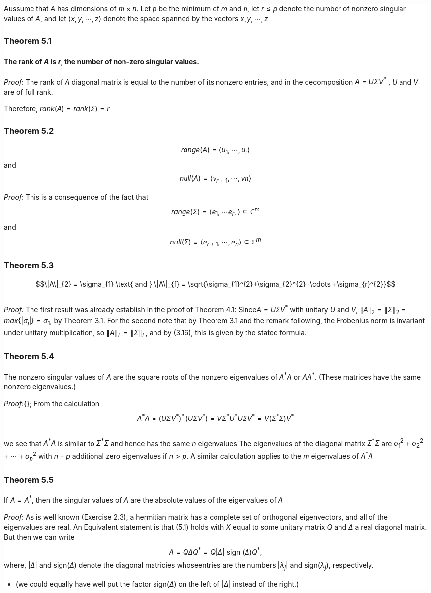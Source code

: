 Aussume that $A$ has dimensions of $m\times n$. Let $p$ be the minimum of $m$ and $n$, let $r\leq p$ denote the number of nonzero singular values of $A$, and let $\langle x, y, \cdots, z \rangle$ denote the space spanned by the vectors $x, y, \cdots, z$ 

### **Theorem 5.1** 

#### The rank of $A$ is $r$, the number of non-zero singular values. 

*Proof*: The rank of $A$ diagonal matrix is equal to the number of its nonzero entries, and in the decomposition $A = U\Sigma V^{*}$ , $U$ and $V$ are of full rank. 

Therefore, $rank(A) = rank(\Sigma) = r$ 

### **Theorem 5.2** 
$$range(A) = \langle u_{1}, \cdots, u_{r} \rangle$$  and $$null(A) = \langle v_{r+1}, \cdots , v{n} \rangle$$ 

*Proof*: This is a consequence of the fact that $$range(\Sigma) = \langle e_{1}, \cdots e_{r}, \rangle \subseteq \mathbb{C}^{m}$$ 
and $$null(\Sigma) = \langle e_{r+1}, \cdots ,e_{n} \rangle \subseteq \mathbb{C}^{m}$$ 

### **Theorem 5.3** 
$$\|A\|_{2} = \sigma_{1} \text{ and } \|A\|_{f} = \sqrt{\sigma_{1}^{2}+\sigma_{2}^{2}+\cdots +\sigma_{r}^{2}}$$  
*Proof:* The first result was already establish in the proof of Theorem 4.1: Since$A=U\Sigma V^{*}$ with unitary $U$ and $V$, $\|A\|_{2} = \|\Sigma\|_{2} = max\{|\sigma_{j}|\} = \sigma_{1}$, by Theorem 3.1. For the second note that by Theorem 3.1 and the remark following, the Frobenius norm is invariant under unitary multiplication, so $\|A\|_{F} = \|\Sigma\|_{F}$, and by (3.16), this is given by the stated formula. 

### **Theorem 5.4**
The nonzero singular values of $A$ are the square roots of the nonzero eigenvalues of $A^{*}A$ or $AA^{*}$. (These matrices have the same nonzero eigenvalues.)


*Proof*:{};
From the calculation
$$A^{*}A=(U\Sigma V^{*})^{*}\,(U\Sigma V^{*}) = V\Sigma^{*}U^{*}U\Sigma V^{*} = V(\Sigma^{*}\Sigma)V^{*}$$  
we see that $A^{*}A$ is similar to $\Sigma^{*}\Sigma$ and hence has the same $n$ eigenvalues
The eigenvalues of the diagonal matrix $\Sigma^{*}\Sigma$ are $\sigma_{1}^{2}+\sigma_{2}^{2}+\cdots +\sigma_{p}^{2}$  with $n-p$ additional zero eigenvalues if $n>p$. A similar calculation applies to the $m$ eigenvalues of $A^{*}A$ 

### **Theorem 5.5**
If $A = A^{*}$, then the singular values of $A$ are the absolute values of the eigenvalues of $A$  



*Proof*: 
As is well known (Exercise 2.3), a hermitian matrix has a complete set of orthogonal eigenvectors, and all of the eigenvalues are real. An Equivalent statement is that (5.1) holds with $X$ equal to some unitary matrix $Q$ and $\Delta$ a real diagonal matrix. But then we can write 
$$
A = Q\Delta Q^{*} = Q|\Delta|\text{ sign }(\Delta)Q^{*},
$$
where, $|\Delta|$ and sign($\Delta$) denote the diagonal matricies whoseentries are the numbers $|\lambda_{j}|$ and sign($\lambda_{j}$), respectively.
- (we could equally have well put the factor sign($\Delta$) on the left of $|\Delta|$ instead of the right.)
